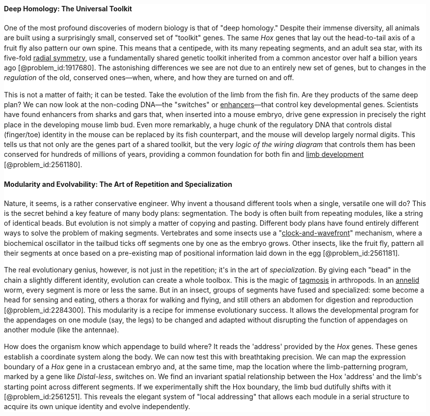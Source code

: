 #### Deep Homology: The Universal Toolkit

One of the most profound discoveries of modern biology is that of "deep homology." Despite their immense diversity, all animals are built using a surprisingly small, conserved set of "toolkit" genes. The same *Hox* genes that lay out the head-to-tail axis of a fruit fly also pattern our own spine. This means that a centipede, with its many repeating segments, and an adult sea star, with its five-fold [radial symmetry](@article_id:141164), use a fundamentally shared genetic toolkit inherited from a common ancestor over half a billion years ago [@problem_id:1917680]. The astonishing differences we see are not due to an entirely new set of genes, but to changes in the *regulation* of the old, conserved ones—when, where, and how they are turned on and off.

This is not a matter of faith; it can be tested. Take the evolution of the limb from the fish fin. Are they products of the same deep plan? We can now look at the non-coding DNA—the "switches" or [enhancers](@article_id:139705)—that control key developmental genes. Scientists have found enhancers from sharks and gars that, when inserted into a mouse embryo, drive gene expression in precisely the right place in the developing mouse limb bud. Even more remarkably, a huge chunk of the regulatory DNA that controls distal (finger/toe) identity in the mouse can be replaced by its fish counterpart, and the mouse will develop largely normal digits. This tells us that not only are the genes part of a shared toolkit, but the very *logic of the wiring diagram* that controls them has been conserved for hundreds of millions of years, providing a common foundation for both fin and [limb development](@article_id:183475) [@problem_id:2561180].

#### Modularity and Evolvability: The Art of Repetition and Specialization

Nature, it seems, is a rather conservative engineer. Why invent a thousand different tools when a single, versatile one will do? This is the secret behind a key feature of many body plans: segmentation. The body is often built from repeating modules, like a string of identical beads. But evolution is not simply a matter of copying and pasting. Different body plans have found entirely different ways to solve the problem of making segments. Vertebrates and some insects use a "[clock-and-wavefront](@article_id:194572)" mechanism, where a biochemical oscillator in the tailbud ticks off segments one by one as the embryo grows. Other insects, like the fruit fly, pattern all their segments at once based on a pre-existing map of positional information laid down in the egg [@problem_id:2561181].

The real evolutionary genius, however, is not just in the repetition; it's in the art of *specialization*. By giving each "bead" in the chain a slightly different identity, evolution can create a whole toolbox. This is the magic of [tagmosis](@article_id:260682) in arthropods. In an [annelid](@article_id:265850) worm, every segment is more or less the same. But in an insect, groups of segments have fused and specialized: some become a head for sensing and eating, others a thorax for walking and flying, and still others an abdomen for digestion and reproduction [@problem_id:2284300]. This modularity is a recipe for immense evolutionary success. It allows the developmental program for the appendages on one module (say, the legs) to be changed and adapted without disrupting the function of appendages on another module (like the antennae).

How does the organism know which appendage to build where? It reads the 'address' provided by the *Hox* genes. These genes establish a coordinate system along the body. We can now test this with breathtaking precision. We can map the expression boundary of a *Hox* gene in a crustacean embryo and, at the same time, map the location where the limb-patterning program, marked by a gene like *Distal-less*, switches on. We find an invariant spatial relationship between the Hox 'address' and the limb's starting point across different segments. If we experimentally shift the Hox boundary, the limb bud dutifully shifts with it [@problem_id:2561251]. This reveals the elegant system of "local addressing" that allows each module in a serial structure to acquire its own unique identity and evolve independently.
